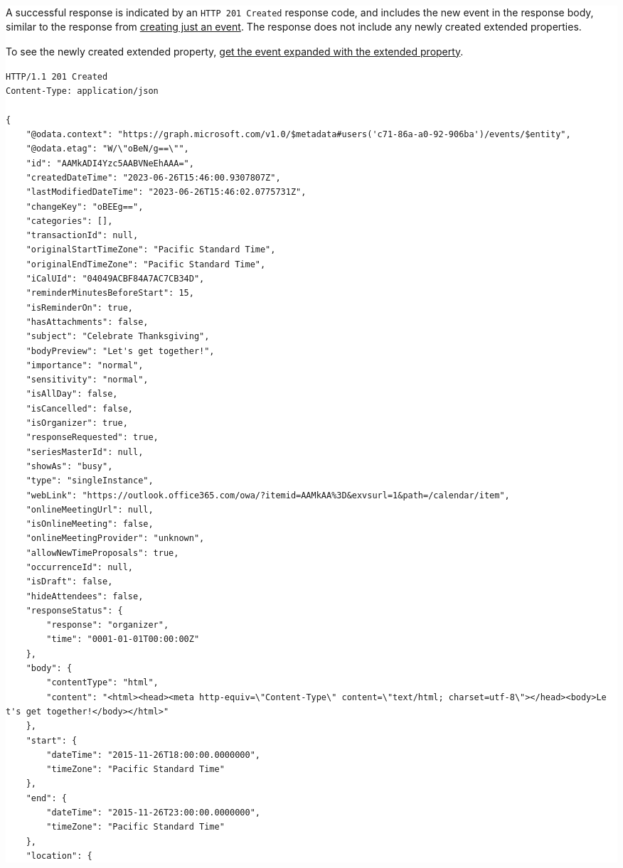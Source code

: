 A successful response is indicated by an `HTTP 201 Created` response code, and includes the new event in the response body, similar to the response from [creating just an event](../api/user-post-events.md). The response does not include any newly created extended properties.

To see the newly created extended property, [get the event expanded with the extended property](../api/singlevaluelegacyextendedproperty-get.md).


```http
HTTP/1.1 201 Created
Content-Type: application/json

{
    "@odata.context": "https://graph.microsoft.com/v1.0/$metadata#users('c71-86a-a0-92-906ba')/events/$entity",
    "@odata.etag": "W/\"oBeN/g==\"",
    "id": "AAMkADI4Yzc5AABVNeEhAAA=",
    "createdDateTime": "2023-06-26T15:46:00.9307807Z",
    "lastModifiedDateTime": "2023-06-26T15:46:02.0775731Z",
    "changeKey": "oBEEg==",
    "categories": [],
    "transactionId": null,
    "originalStartTimeZone": "Pacific Standard Time",
    "originalEndTimeZone": "Pacific Standard Time",
    "iCalUId": "04049ACBF84A7AC7CB34D",
    "reminderMinutesBeforeStart": 15,
    "isReminderOn": true,
    "hasAttachments": false,
    "subject": "Celebrate Thanksgiving",
    "bodyPreview": "Let's get together!",
    "importance": "normal",
    "sensitivity": "normal",
    "isAllDay": false,
    "isCancelled": false,
    "isOrganizer": true,
    "responseRequested": true,
    "seriesMasterId": null,
    "showAs": "busy",
    "type": "singleInstance",
    "webLink": "https://outlook.office365.com/owa/?itemid=AAMkAA%3D&exvsurl=1&path=/calendar/item",
    "onlineMeetingUrl": null,
    "isOnlineMeeting": false,
    "onlineMeetingProvider": "unknown",
    "allowNewTimeProposals": true,
    "occurrenceId": null,
    "isDraft": false,
    "hideAttendees": false,
    "responseStatus": {
        "response": "organizer",
        "time": "0001-01-01T00:00:00Z"
    },
    "body": {
        "contentType": "html",
        "content": "<html><head><meta http-equiv=\"Content-Type\" content=\"text/html; charset=utf-8\"></head><body>Let's get together!</body></html>"
    },
    "start": {
        "dateTime": "2015-11-26T18:00:00.0000000",
        "timeZone": "Pacific Standard Time"
    },
    "end": {
        "dateTime": "2015-11-26T23:00:00.0000000",
        "timeZone": "Pacific Standard Time"
    },
    "location": {
```